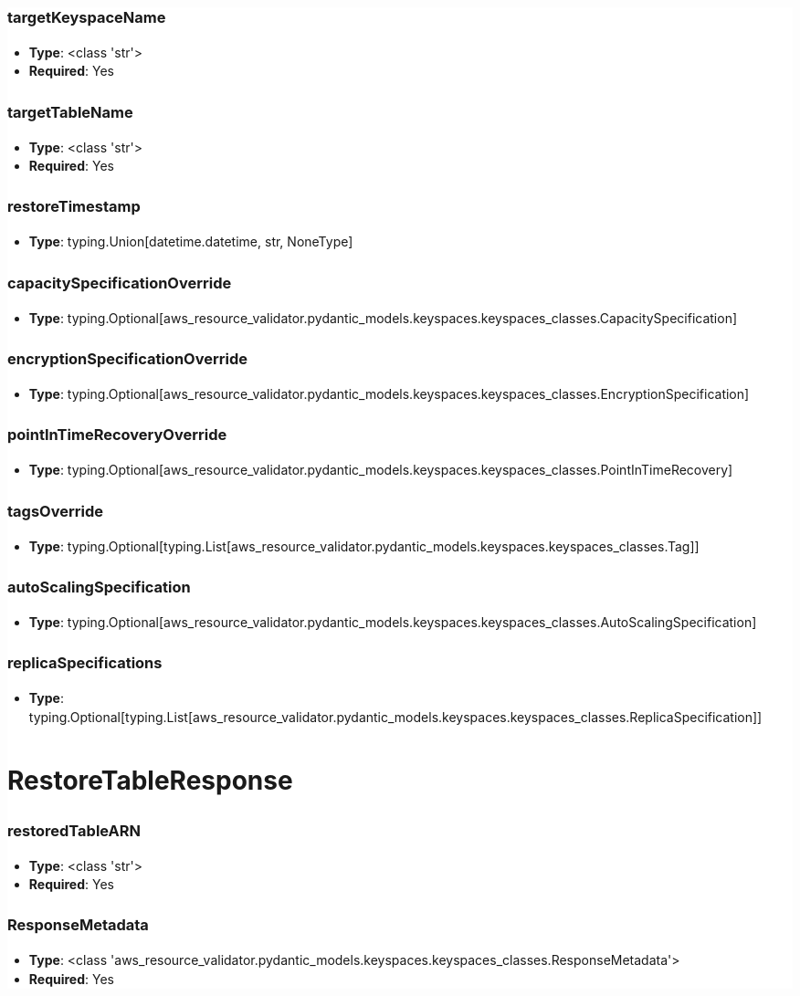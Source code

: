 ### targetKeyspaceName
- **Type**: <class 'str'>
- **Required**: Yes

### targetTableName
- **Type**: <class 'str'>
- **Required**: Yes

### restoreTimestamp
- **Type**: typing.Union[datetime.datetime, str, NoneType]

### capacitySpecificationOverride
- **Type**: typing.Optional[aws_resource_validator.pydantic_models.keyspaces.keyspaces_classes.CapacitySpecification]

### encryptionSpecificationOverride
- **Type**: typing.Optional[aws_resource_validator.pydantic_models.keyspaces.keyspaces_classes.EncryptionSpecification]

### pointInTimeRecoveryOverride
- **Type**: typing.Optional[aws_resource_validator.pydantic_models.keyspaces.keyspaces_classes.PointInTimeRecovery]

### tagsOverride
- **Type**: typing.Optional[typing.List[aws_resource_validator.pydantic_models.keyspaces.keyspaces_classes.Tag]]

### autoScalingSpecification
- **Type**: typing.Optional[aws_resource_validator.pydantic_models.keyspaces.keyspaces_classes.AutoScalingSpecification]

### replicaSpecifications
- **Type**: typing.Optional[typing.List[aws_resource_validator.pydantic_models.keyspaces.keyspaces_classes.ReplicaSpecification]]


# RestoreTableResponse

### restoredTableARN
- **Type**: <class 'str'>
- **Required**: Yes

### ResponseMetadata
- **Type**: <class 'aws_resource_validator.pydantic_models.keyspaces.keyspaces_classes.ResponseMetadata'>
- **Required**: Yes

